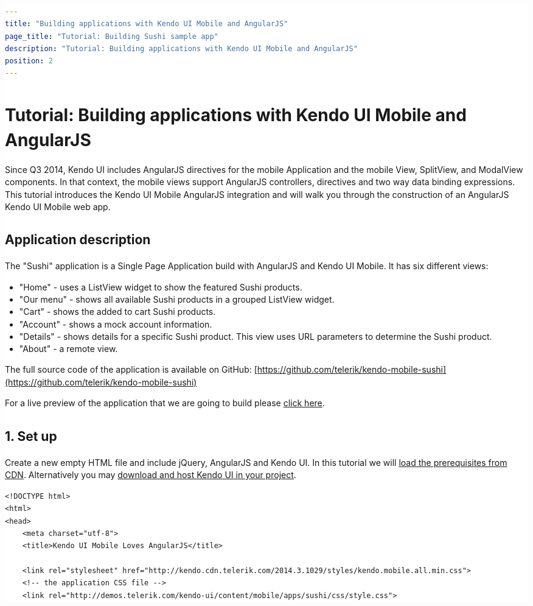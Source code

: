 ```yaml
---
title: "Building applications with Kendo UI Mobile and AngularJS"
page_title: "Tutorial: Building Sushi sample app"
description: "Tutorial: Building applications with Kendo UI Mobile and AngularJS"
position: 2
---
```


# Tutorial: Building applications with Kendo UI Mobile and AngularJS

Since Q3 2014, Kendo UI includes AngularJS directives for the mobile Application and the mobile View, SplitView, and ModalView components.
In that context, the mobile views support AngularJS controllers, directives and two way data binding expressions.
This tutorial introduces the Kendo UI Mobile AngularJS integration and will walk you through the construction of an AngularJS Kendo UI Mobile web app.

## Application description

The "Sushi" application is a Single Page Application build with AngularJS and Kendo UI Mobile. It has six different views:

- "Home" - uses a ListView widget to show the featured Sushi products.
- "Our menu" - shows all available Sushi products in a grouped ListView widget.
- "Cart" - shows the added to cart Sushi products.
- "Account" - shows a mock account information.
- "Details" - shows details for a specific Sushi product. This view uses URL parameters to determine the Sushi product.
- "About" - a remote view.

The full source code of the application is available on GitHub: [https://github.com/telerik/kendo-mobile-sushi](https://github.com/telerik/kendo-mobile-sushi)

For a live preview of the application that we are going to build please [click here](http://demos.telerik.com/kendo-ui/mobile-apps/sushi).

## 1. Set up

Create a new empty HTML file and include jQuery, AngularJS and Kendo UI. In this tutorial we will [load the prerequisites from CDN](http://docs.telerik.com/kendo-ui/install/cdn).
Alternatively you may [download and host Kendo UI in your project](http://docs.telerik.com/kendo-ui/install/onsite).

    <!DOCTYPE html>
    <html>
    <head>
        <meta charset="utf-8">
        <title>Kendo UI Mobile Loves AngularJS</title>

        <link rel="stylesheet" href="http://kendo.cdn.telerik.com/2014.3.1029/styles/kendo.mobile.all.min.css">
        <!-- the application CSS file -->
        <link rel="http://demos.telerik.com/kendo-ui/content/mobile/apps/sushi/css/style.css">
